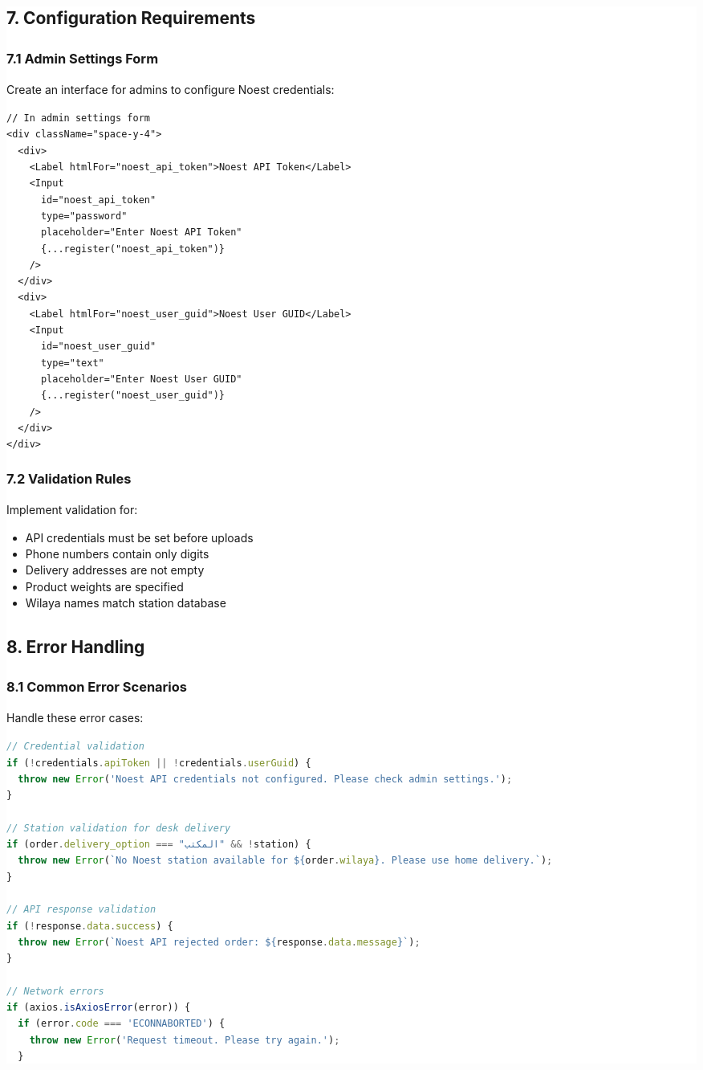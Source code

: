 ## 7. Configuration Requirements

### 7.1 Admin Settings Form
Create an interface for admins to configure Noest credentials:

```tsx
// In admin settings form
<div className="space-y-4">
  <div>
    <Label htmlFor="noest_api_token">Noest API Token</Label>
    <Input
      id="noest_api_token"
      type="password"
      placeholder="Enter Noest API Token"
      {...register("noest_api_token")}
    />
  </div>
  <div>
    <Label htmlFor="noest_user_guid">Noest User GUID</Label>
    <Input
      id="noest_user_guid"
      type="text"
      placeholder="Enter Noest User GUID"
      {...register("noest_user_guid")}
    />
  </div>
</div>
```

### 7.2 Validation Rules
Implement validation for:
- API credentials must be set before uploads
- Phone numbers contain only digits
- Delivery addresses are not empty
- Product weights are specified
- Wilaya names match station database

## 8. Error Handling

### 8.1 Common Error Scenarios
Handle these error cases:

```typescript
// Credential validation
if (!credentials.apiToken || !credentials.userGuid) {
  throw new Error('Noest API credentials not configured. Please check admin settings.');
}

// Station validation for desk delivery
if (order.delivery_option === "المكتب" && !station) {
  throw new Error(`No Noest station available for ${order.wilaya}. Please use home delivery.`);
}

// API response validation
if (!response.data.success) {
  throw new Error(`Noest API rejected order: ${response.data.message}`);
}

// Network errors
if (axios.isAxiosError(error)) {
  if (error.code === 'ECONNABORTED') {
    throw new Error('Request timeout. Please try again.');
  }
```